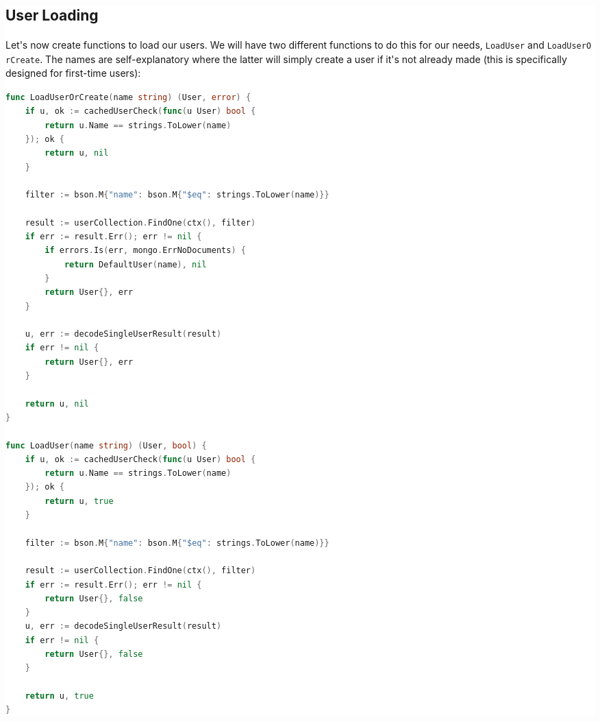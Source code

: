 ## User Loading

Let's now create functions to load our users. We will have two different functions to do this for our needs, `LoadUser` and `LoadUserOrCreate`. The names are self-explanatory where the latter will simply create a user if it's not already made (this is specifically designed for first-time users):

```go minecraft/data/user.go
func LoadUserOrCreate(name string) (User, error) {
	if u, ok := cachedUserCheck(func(u User) bool {
		return u.Name == strings.ToLower(name)
	}); ok {
		return u, nil
	}

	filter := bson.M{"name": bson.M{"$eq": strings.ToLower(name)}}

	result := userCollection.FindOne(ctx(), filter)
	if err := result.Err(); err != nil {
		if errors.Is(err, mongo.ErrNoDocuments) {
			return DefaultUser(name), nil
		}
		return User{}, err
	}

	u, err := decodeSingleUserResult(result)
	if err != nil {
		return User{}, err
	}

	return u, nil
}

func LoadUser(name string) (User, bool) {
	if u, ok := cachedUserCheck(func(u User) bool {
		return u.Name == strings.ToLower(name)
	}); ok {
		return u, true
	}

	filter := bson.M{"name": bson.M{"$eq": strings.ToLower(name)}}

	result := userCollection.FindOne(ctx(), filter)
	if err := result.Err(); err != nil {
		return User{}, false
	}
	u, err := decodeSingleUserResult(result)
	if err != nil {
		return User{}, false
	}

	return u, true
}
```
